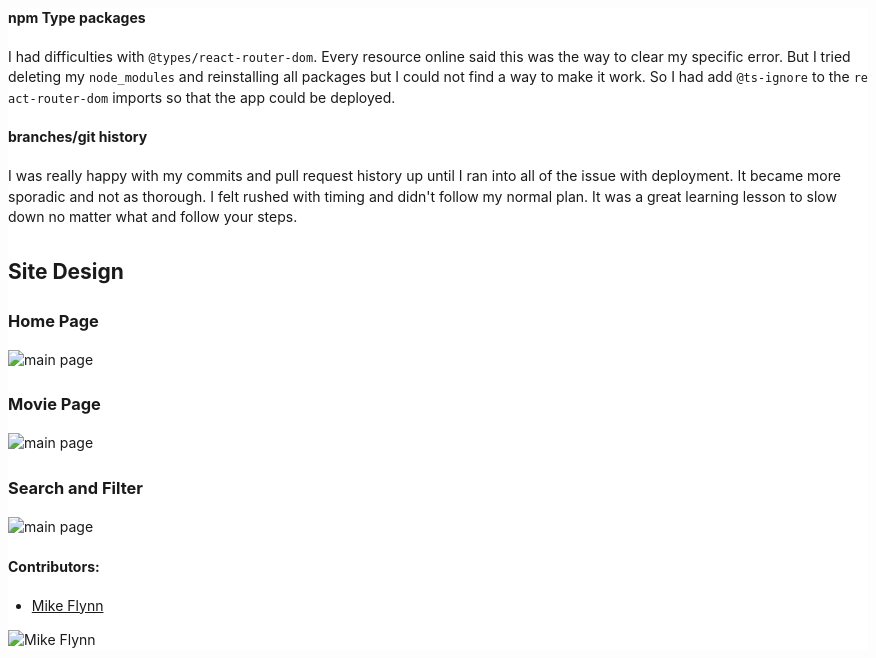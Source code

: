 #### npm Type packages
I had difficulties with `@types/react-router-dom`. Every resource online said this was the way to clear my specific error. But I tried deleting my `node_modules` and reinstalling all packages but I could not find a way to make it work. So I had add `@ts-ignore` to the `react-router-dom` imports so that the app could be deployed. 

#### branches/git history
I was really happy with my commits and pull request history up until I ran into all of the issue with deployment. It became more sporadic and not as thorough. I felt rushed with timing and didn't follow my normal plan. It was a great learning lesson to slow down no matter what and follow your steps.
## Site Design

### Home Page

<img width="1400" alt="main page" src="https://i.imgur.com/dQO1yBy.jpg">

### Movie Page

<img width="1400" alt="main page" src="https://i.imgur.com/mIZwf9f.png">

### Search and Filter

<img width="1400" alt="main page" src="https://media.giphy.com/media/Va4LsgybBoP93aO2uq/giphy.gif?cid=790b7611851bde79fef8cbd016819f650ad56a4cae8ef36a&rid=giphy.gif&ct=g">

#### Contributors:

- [Mike Flynn](https://github.com/mdflynn)

<img src="https://avatars1.githubusercontent.com/u/64620860?s=460&u=22fbddd0d55029892d0c73c4b37808a36d5aa1bd&v=4" alt="Mike Flynn"
 width="150" height="auto" />
